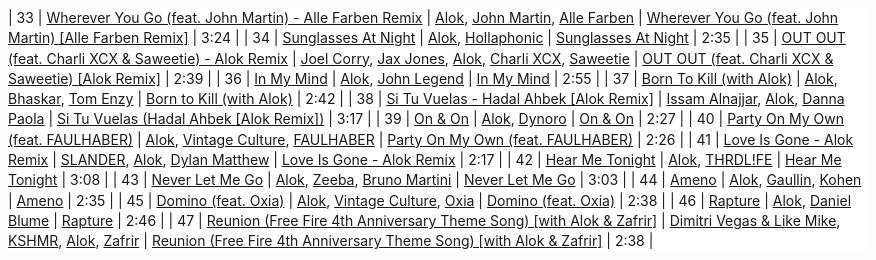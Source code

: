 | 33 | [Wherever You Go \(feat\. John Martin\) \- Alle Farben Remix](https://open.spotify.com/track/7jRnSGpjJcnwiLY4QMChzp) | [Alok](https://open.spotify.com/artist/0NGAZxHanS9e0iNHpR8f2W), [John Martin](https://open.spotify.com/artist/2auikkNYqigWStoHWK1Grq), [Alle Farben](https://open.spotify.com/artist/61ipISvUVa5LkJlKZnm3Oo) | [Wherever You Go \(feat\. John Martin\) \[Alle Farben Remix\]](https://open.spotify.com/album/65DHvkWSKfgSzw0xd8VF8h) | 3:24 |
| 34 | [Sunglasses At Night](https://open.spotify.com/track/0Zst3tJ1WhBLfmISlV9JKZ) | [Alok](https://open.spotify.com/artist/0NGAZxHanS9e0iNHpR8f2W), [Hollaphonic](https://open.spotify.com/artist/5MOWxZWdW3Hi4IPyyRrRTi) | [Sunglasses At Night](https://open.spotify.com/album/4dTRTGMiV1kR5v4LJMyz8m) | 2:35 |
| 35 | [OUT OUT \(feat\. Charli XCX & Saweetie\) \- Alok Remix](https://open.spotify.com/track/467dsBV8ZGP7Lz1GMZjoaF) | [Joel Corry](https://open.spotify.com/artist/6DgP9otnZw5z6daOntINxp), [Jax Jones](https://open.spotify.com/artist/4Q6nIcaBED8qUel8bBx6Cr), [Alok](https://open.spotify.com/artist/0NGAZxHanS9e0iNHpR8f2W), [Charli XCX](https://open.spotify.com/artist/25uiPmTg16RbhZWAqwLBy5), [Saweetie](https://open.spotify.com/artist/6cK3NBO6uP7hh0oyuVELFl) | [OUT OUT \(feat\. Charli XCX & Saweetie\) \[Alok Remix\]](https://open.spotify.com/album/4FoMXPUZRhvuriRNTwyDwI) | 2:39 |
| 36 | [In My Mind](https://open.spotify.com/track/7uoxJCPiqiEa3fvOQQQbyn) | [Alok](https://open.spotify.com/artist/0NGAZxHanS9e0iNHpR8f2W), [John Legend](https://open.spotify.com/artist/5y2Xq6xcjJb2jVM54GHK3t) | [In My Mind](https://open.spotify.com/album/412mL0hMStgwl1ukZjLxR8) | 2:55 |
| 37 | [Born To Kill \(with Alok\)](https://open.spotify.com/track/1jWkEX1OmliA2etRvBH9Xk) | [Alok](https://open.spotify.com/artist/0NGAZxHanS9e0iNHpR8f2W), [Bhaskar](https://open.spotify.com/artist/6kT18gnkVrCz8xJQcrib7L), [Tom Enzy](https://open.spotify.com/artist/6Nva7JhU0nL9SZ8ZvJni6O) | [Born to Kill \(with Alok\)](https://open.spotify.com/album/2D3DsYvDso78HVWekeXJbx) | 2:42 |
| 38 | [Si Tu Vuelas \- Hadal Ahbek \[Alok Remix\]](https://open.spotify.com/track/1aRK0rvz0Wyt2MdR7BnfMH) | [Issam Alnajjar](https://open.spotify.com/artist/6dO0RkhFhjMwLtLQqNgL8r), [Alok](https://open.spotify.com/artist/0NGAZxHanS9e0iNHpR8f2W), [Danna Paola](https://open.spotify.com/artist/5xSx2FM8mQnrfgM1QsHniB) | [Si Tu Vuelas \(Hadal Ahbek \[Alok Remix\]\)](https://open.spotify.com/album/0pA2mN8037NNpW8L7YKsqM) | 3:17 |
| 39 | [On & On](https://open.spotify.com/track/7sYAS4CpbV90oSemgaEQat) | [Alok](https://open.spotify.com/artist/0NGAZxHanS9e0iNHpR8f2W), [Dynoro](https://open.spotify.com/artist/3v6Ji4uoWtKRkhuDUaxi9n) | [On & On](https://open.spotify.com/album/2a9AGivapFES2j2ElI3odn) | 2:27 |
| 40 | [Party On My Own \(feat\. FAULHABER\)](https://open.spotify.com/track/4c9Py6O1NeuYKbJ8Ok7mTl) | [Alok](https://open.spotify.com/artist/0NGAZxHanS9e0iNHpR8f2W), [Vintage Culture](https://open.spotify.com/artist/28uJnu5EsrGml2tBd7y8ts), [FAULHABER](https://open.spotify.com/artist/49T8i1paijMAK9rYtjO4lu) | [Party On My Own \(feat\. FAULHABER\)](https://open.spotify.com/album/0KyVN9LjYo0ASG1ibiShht) | 2:26 |
| 41 | [Love Is Gone \- Alok Remix](https://open.spotify.com/track/1tpTV7D5TwPBKgb2JaciMm) | [SLANDER](https://open.spotify.com/artist/20DZAfCuP1TKZl5KcY7z3Q), [Alok](https://open.spotify.com/artist/0NGAZxHanS9e0iNHpR8f2W), [Dylan Matthew](https://open.spotify.com/artist/6d0ZjIp5L7Ygy2l02HskRX) | [Love Is Gone \- Alok Remix](https://open.spotify.com/album/09oE5IJaXz157AqAoX6u4s) | 2:17 |
| 42 | [Hear Me Tonight](https://open.spotify.com/track/0v8OKUrqZGoEbgEUXScRSQ) | [Alok](https://open.spotify.com/artist/0NGAZxHanS9e0iNHpR8f2W), [THRDL!FE](https://open.spotify.com/artist/04O00MEN0lHEKWTwRjb1nS) | [Hear Me Tonight](https://open.spotify.com/album/2kJHrTUZ21XbtKO9fEFzhG) | 3:08 |
| 43 | [Never Let Me Go](https://open.spotify.com/track/1Sm14ee7LxZN2H9nafPupr) | [Alok](https://open.spotify.com/artist/0NGAZxHanS9e0iNHpR8f2W), [Zeeba](https://open.spotify.com/artist/7qPLO2XOUaRrRxkvLZ3AEK), [Bruno Martini](https://open.spotify.com/artist/5veVxxPm1vzgi6pO2iVA8L) | [Never Let Me Go](https://open.spotify.com/album/1QNNJE8gwsx6LTakTjNk9K) | 3:03 |
| 44 | [Ameno](https://open.spotify.com/track/509mnNEq2OOcJsK0Y9TlKd) | [Alok](https://open.spotify.com/artist/0NGAZxHanS9e0iNHpR8f2W), [Gaullin](https://open.spotify.com/artist/1aQwKFn00nswXRDUDipm0K), [Kohen](https://open.spotify.com/artist/3Dkul6nShja7zaggvl66rB) | [Ameno](https://open.spotify.com/album/3enffrW6QJyTfqUnHK72OX) | 2:35 |
| 45 | [Domino \(feat\. Oxia\)](https://open.spotify.com/track/1TepyN2GXukyc6wo3kTFMO) | [Alok](https://open.spotify.com/artist/0NGAZxHanS9e0iNHpR8f2W), [Vintage Culture](https://open.spotify.com/artist/28uJnu5EsrGml2tBd7y8ts), [Oxia](https://open.spotify.com/artist/2zgFYHwSEYOc1KnldGsBXK) | [Domino \(feat\. Oxia\)](https://open.spotify.com/album/0pth5KWHb0y7nvYqLp9Mzl) | 2:38 |
| 46 | [Rapture](https://open.spotify.com/track/0CNxWAkG4ysu9Z3eCfknWK) | [Alok](https://open.spotify.com/artist/0NGAZxHanS9e0iNHpR8f2W), [Daniel Blume](https://open.spotify.com/artist/7pbay7w0V7OdIr3jzSRkHj) | [Rapture](https://open.spotify.com/album/7Lot6c8rqaZdDeeAIL6KM5) | 2:46 |
| 47 | [Reunion \(Free Fire 4th Anniversary Theme Song\) \[with Alok & Zafrir\]](https://open.spotify.com/track/3eedpY1EF6yMfEyqkcdak0) | [Dimitri Vegas & Like Mike](https://open.spotify.com/artist/73jBynjsVtofjRpdpRAJGk), [KSHMR](https://open.spotify.com/artist/2wX6xSig4Rig5kZU6ePlWe), [Alok](https://open.spotify.com/artist/0NGAZxHanS9e0iNHpR8f2W), [Zafrir](https://open.spotify.com/artist/3DJVDo0kd19fZXpTabasOX) | [Reunion \(Free Fire 4th Anniversary Theme Song\) \[with Alok & Zafrir\]](https://open.spotify.com/album/2ITE6WwNqWTiLkPiAa8YV3) | 2:38 |